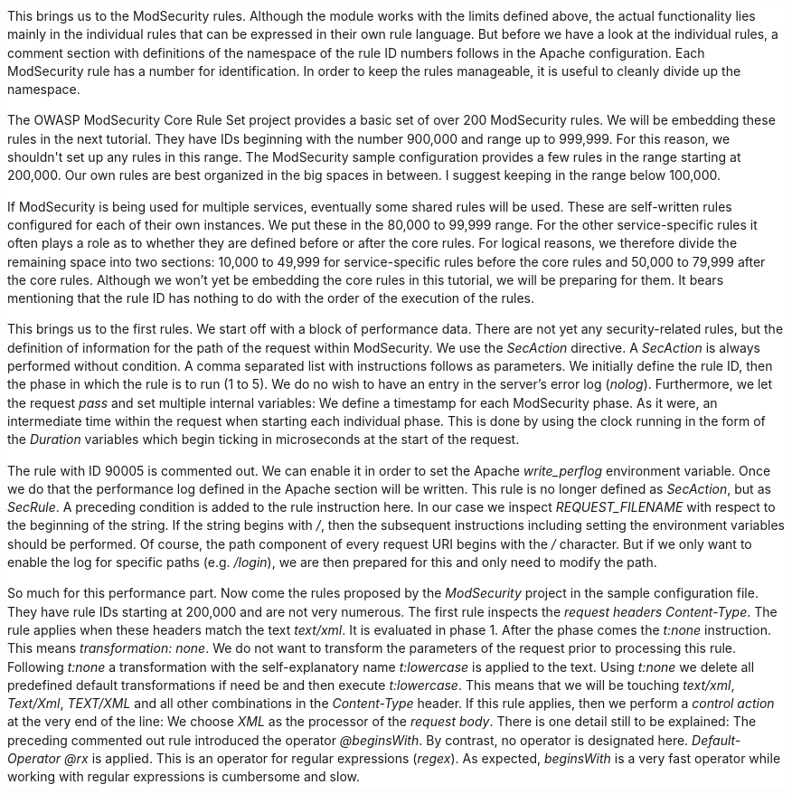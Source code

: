 This brings us to the ModSecurity rules. Although the module works with the limits defined above, the actual functionality lies mainly in the individual rules that can be expressed in their own rule language. But before we have a look at the individual rules, a comment section with definitions of the namespace of the rule ID numbers follows in the Apache configuration. Each ModSecurity rule has a number for identification. In order to keep the rules manageable, it is useful to cleanly divide up the namespace.

The OWASP ModSecurity Core Rule Set project provides a basic set of over 200 ModSecurity rules. We will be embedding these rules in the next tutorial. They have IDs beginning with the number 900,000 and range up to 999,999. For this reason, we shouldn't set up any rules in this range. The ModSecurity sample configuration provides a few rules in the range starting at 200,000. Our own rules are best organized in the big spaces in between. I suggest keeping in the range below 100,000.

If ModSecurity is being used for multiple services, eventually some shared rules will be used. These are self-written rules configured for each of their own instances. We put these in the 80,000 to 99,999 range. For the other service-specific rules it often plays a role as to whether they are defined before or after the core rules. For logical reasons, we therefore divide the remaining space into two sections: 10,000 to 49,999 for service-specific rules before the core rules and 50,000 to 79,999 after the core rules. Although we won’t yet be embedding the core rules in this tutorial, we will be preparing for them. It bears mentioning that the rule ID has nothing to do with the order of the execution of the rules.

This brings us to the first rules. We start off with a block of performance data. There are not yet any security-related rules, but the definition of information for the path of the request within ModSecurity. We use the _SecAction_ directive. A _SecAction_ is always performed without condition. A comma separated list with instructions follows as parameters. We initially define the rule ID, then the phase in which the rule is to run (1 to 5). We do no wish to have an entry in the server’s error log (_nolog_). Furthermore, we let the request _pass_ and set multiple internal variables: We define a timestamp for each ModSecurity phase. As it were, an intermediate time within the request when starting each individual phase. This is done by using the clock running in the form of the _Duration_ variables which begin ticking in microseconds at the start of the request.

The rule with ID 90005 is commented out. We can enable it in order to set the Apache *write_perflog* environment variable. Once we do that the performance log defined in the Apache section will be written. This rule is no longer defined as _SecAction_, but as _SecRule_. A preceding condition is added to the rule instruction here. In our case we inspect *REQUEST_FILENAME* with respect to the beginning of the string. If the string begins with _/_, then the subsequent instructions including setting the environment variables should be performed. Of course, the path component of every request URI begins with the _/_ character. But if we only want to enable the log for specific paths (e.g. _/login_), we are then prepared for this and only need to modify the path.

So much for this performance part. Now come the rules proposed by the *ModSecurity* project in the sample configuration file. They have rule IDs starting at 200,000 and are not very numerous. The first rule inspects the _request headers Content-Type_. The rule applies when these headers match the text _text/xml_. It is evaluated in phase 1. After the phase comes the _t:none_ instruction. This means _transformation: none_. We do not want to transform the parameters of the request prior to processing this rule. Following _t:none_ a transformation with the self-explanatory name _t:lowercase_ is applied to the text. Using _t:none_ we delete all predefined default transformations if need be and then execute _t:lowercase_. This means that we will be touching _text/xml_, _Text/Xml_, _TEXT/XML_ and all other combinations in the _Content-Type_ header. If this rule applies, then we perform a _control action_ at the very end of the line: We choose _XML_ as the processor of the _request body_. There is one detail still to be explained: The preceding commented out rule introduced the operator _@beginsWith_. By contrast, no operator is designated here. _Default-Operator @rx_ is applied. This is an operator for regular expressions (_regex_). As expected, _beginsWith_ is a very fast operator while working with regular expressions is cumbersome and slow.
